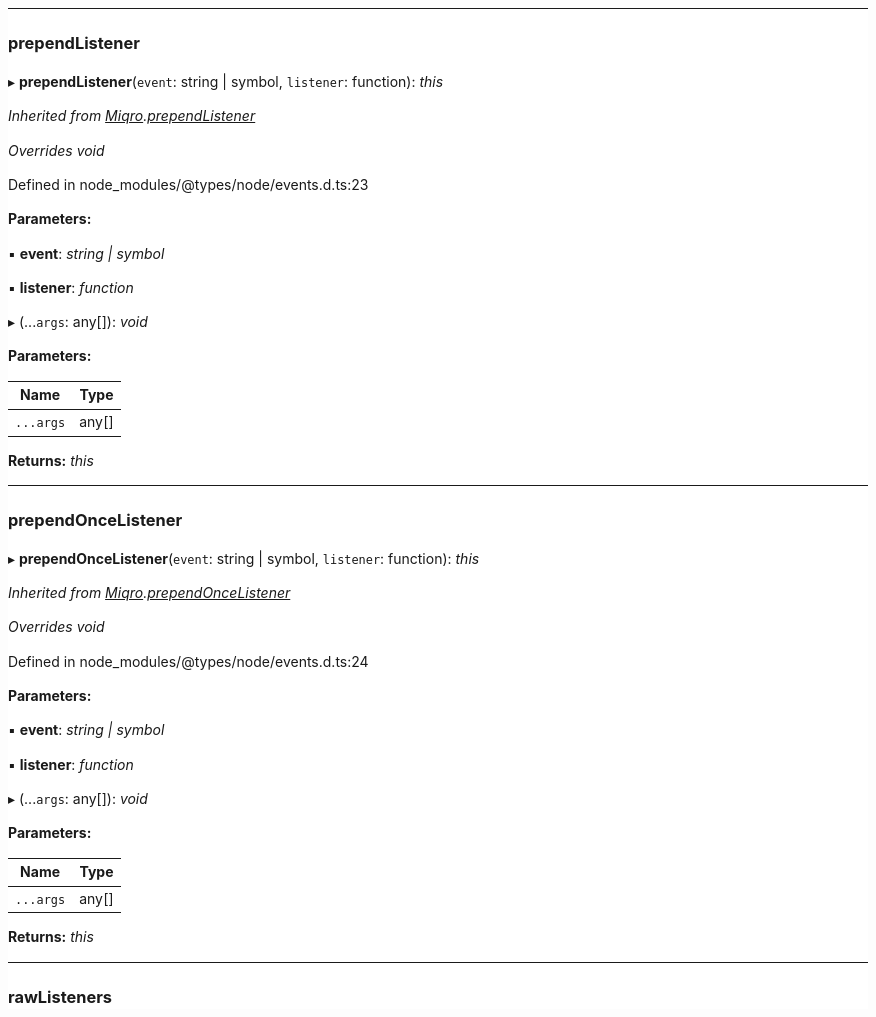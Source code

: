 ___

###  prependListener

▸ **prependListener**(`event`: string | symbol, `listener`: function): *this*

*Inherited from [Miqro](_index_.miqro.md).[prependListener](_index_.miqro.md#prependlistener)*

*Overrides void*

Defined in node_modules/@types/node/events.d.ts:23

**Parameters:**

▪ **event**: *string | symbol*

▪ **listener**: *function*

▸ (...`args`: any[]): *void*

**Parameters:**

Name | Type |
------ | ------ |
`...args` | any[] |

**Returns:** *this*

___

###  prependOnceListener

▸ **prependOnceListener**(`event`: string | symbol, `listener`: function): *this*

*Inherited from [Miqro](_index_.miqro.md).[prependOnceListener](_index_.miqro.md#prependoncelistener)*

*Overrides void*

Defined in node_modules/@types/node/events.d.ts:24

**Parameters:**

▪ **event**: *string | symbol*

▪ **listener**: *function*

▸ (...`args`: any[]): *void*

**Parameters:**

Name | Type |
------ | ------ |
`...args` | any[] |

**Returns:** *this*

___

###  rawListeners
